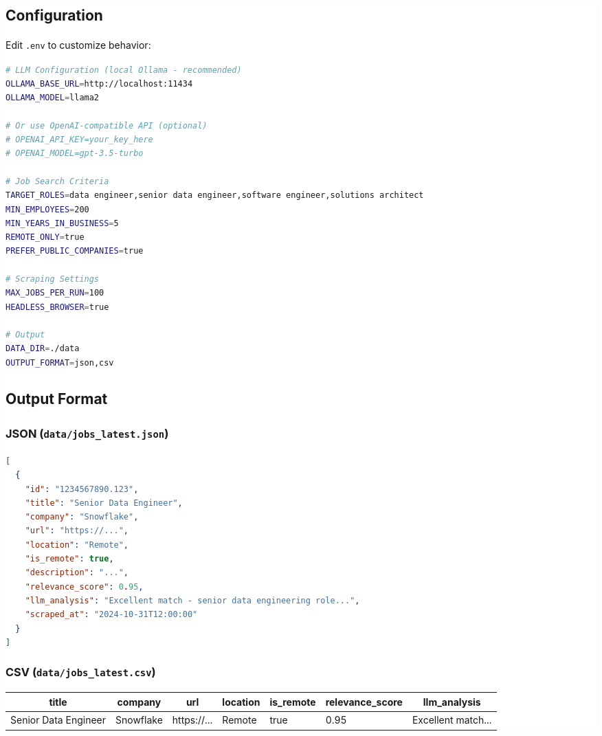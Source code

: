 ## Configuration

Edit `.env` to customize behavior:

```bash
# LLM Configuration (local Ollama - recommended)
OLLAMA_BASE_URL=http://localhost:11434
OLLAMA_MODEL=llama2

# Or use OpenAI-compatible API (optional)
# OPENAI_API_KEY=your_key_here
# OPENAI_MODEL=gpt-3.5-turbo

# Job Search Criteria
TARGET_ROLES=data engineer,senior data engineer,software engineer,solutions architect
MIN_EMPLOYEES=200
MIN_YEARS_IN_BUSINESS=5
REMOTE_ONLY=true
PREFER_PUBLIC_COMPANIES=true

# Scraping Settings
MAX_JOBS_PER_RUN=100
HEADLESS_BROWSER=true

# Output
DATA_DIR=./data
OUTPUT_FORMAT=json,csv
```

## Output Format

### JSON (`data/jobs_latest.json`)
```json
[
  {
    "id": "1234567890.123",
    "title": "Senior Data Engineer",
    "company": "Snowflake",
    "url": "https://...",
    "location": "Remote",
    "is_remote": true,
    "description": "...",
    "relevance_score": 0.95,
    "llm_analysis": "Excellent match - senior data engineering role...",
    "scraped_at": "2024-10-31T12:00:00"
  }
]
```

### CSV (`data/jobs_latest.csv`)
| title | company | url | location | is_remote | relevance_score | llm_analysis |
|-------|---------|-----|----------|-----------|-----------------|--------------|
| Senior Data Engineer | Snowflake | https://... | Remote | true | 0.95 | Excellent match... |
